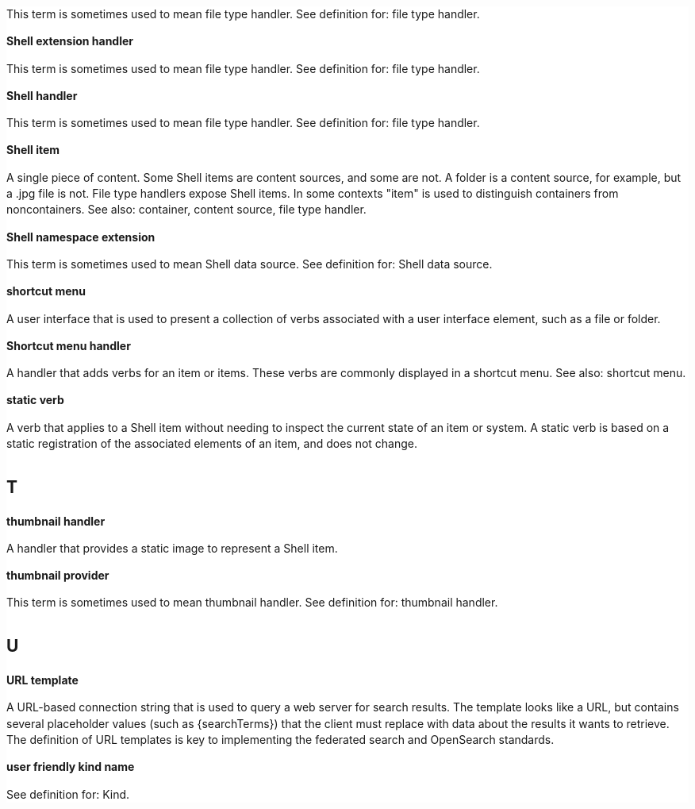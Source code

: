 This term is sometimes used to mean file type handler. See definition for: file type handler.

**Shell extension handler**

This term is sometimes used to mean file type handler. See definition for: file type handler.

**Shell handler**

This term is sometimes used to mean file type handler. See definition for: file type handler.

**Shell item**

A single piece of content. Some Shell items are content sources, and some are not. A folder is a content source, for example, but a .jpg file is not. File type handlers expose Shell items. In some contexts "item" is used to distinguish containers from noncontainers. See also: container, content source, file type handler.

**Shell namespace extension**

This term is sometimes used to mean Shell data source. See definition for: Shell data source.

**shortcut menu**

A user interface that is used to present a collection of verbs associated with a user interface element, such as a file or folder.

**Shortcut menu handler**

A handler that adds verbs for an item or items. These verbs are commonly displayed in a shortcut menu. See also: shortcut menu.

**static verb**

A verb that applies to a Shell item without needing to inspect the current state of an item or system. A static verb is based on a static registration of the associated elements of an item, and does not change.

## T

**thumbnail handler**

A handler that provides a static image to represent a Shell item.

**thumbnail provider**

This term is sometimes used to mean thumbnail handler. See definition for: thumbnail handler.

## U

**URL template**

A URL-based connection string that is used to query a web server for search results. The template looks like a URL, but contains several placeholder values (such as {searchTerms}) that the client must replace with data about the results it wants to retrieve. The definition of URL templates is key to implementing the federated search and OpenSearch standards.

**user friendly kind name**

See definition for: Kind.
